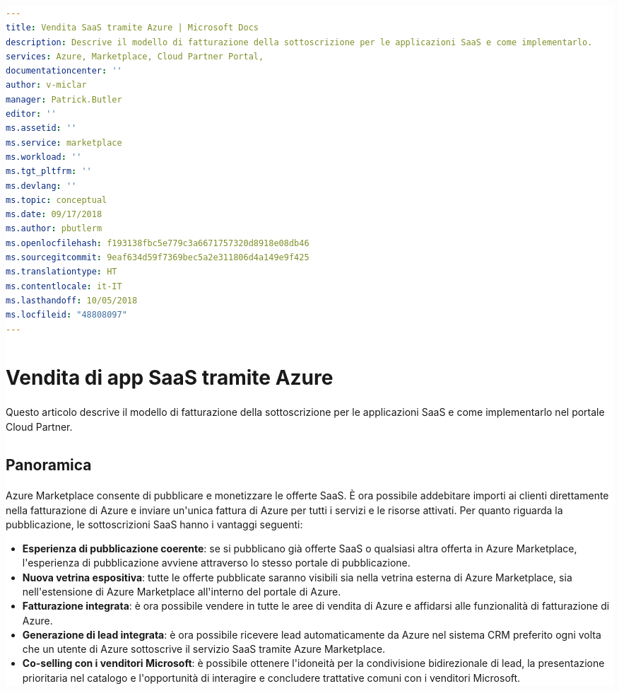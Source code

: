 ```yaml
---
title: Vendita SaaS tramite Azure | Microsoft Docs
description: Descrive il modello di fatturazione della sottoscrizione per le applicazioni SaaS e come implementarlo.
services: Azure, Marketplace, Cloud Partner Portal,
documentationcenter: ''
author: v-miclar
manager: Patrick.Butler
editor: ''
ms.assetid: ''
ms.service: marketplace
ms.workload: ''
ms.tgt_pltfrm: ''
ms.devlang: ''
ms.topic: conceptual
ms.date: 09/17/2018
ms.author: pbutlerm
ms.openlocfilehash: f193138fbc5e779c3a6671757320d8918e08db46
ms.sourcegitcommit: 9eaf634d59f7369bec5a2e311806d4a149e9f425
ms.translationtype: HT
ms.contentlocale: it-IT
ms.lasthandoff: 10/05/2018
ms.locfileid: "48808097"
---
```

<a name="saas---sell-through-azure"></a>Vendita di app SaaS tramite Azure
=========================

Questo articolo descrive il modello di fatturazione della sottoscrizione per le applicazioni SaaS e come implementarlo nel portale Cloud Partner.


<a name="overview"></a>Panoramica
--------

Azure Marketplace consente di pubblicare e monetizzare le offerte SaaS. È ora possibile addebitare importi ai clienti direttamente nella fatturazione di Azure e inviare un'unica fattura di Azure per tutti i servizi e le risorse attivati. Per quanto riguarda la pubblicazione, le sottoscrizioni SaaS hanno i vantaggi seguenti:

-   **Esperienza di pubblicazione coerente**: se si pubblicano già offerte SaaS o qualsiasi altra offerta in Azure Marketplace, l'esperienza di pubblicazione avviene attraverso lo stesso portale di pubblicazione.
-   **Nuova vetrina espositiva**: tutte le offerte pubblicate saranno visibili sia nella vetrina esterna di Azure Marketplace, sia nell'estensione di Azure Marketplace all'interno del portale di Azure.
-   **Fatturazione integrata**: è ora possibile vendere in tutte le aree di vendita di Azure e affidarsi alle funzionalità di fatturazione di Azure.
-   **Generazione di lead integrata**: è ora possibile ricevere lead automaticamente da Azure nel sistema CRM preferito ogni volta che un utente di Azure sottoscrive il servizio SaaS tramite Azure Marketplace.
-   **Co-selling con i venditori Microsoft**: è possibile ottenere l'idoneità per la condivisione bidirezionale di lead, la presentazione prioritaria nel catalogo e l'opportunità di interagire e concludere trattative comuni con i venditori Microsoft.
